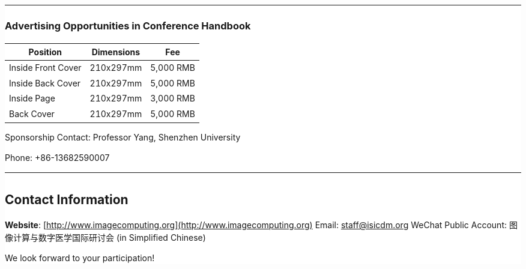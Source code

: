</table>

---

### Advertising Opportunities in Conference Handbook

<table>
  <thead>
    <tr>
      <th>Position</th>
      <th>Dimensions</th>
      <th>Fee</th>
    </tr>
  </thead>
  <tbody>
    <tr>
      <td>Inside Front Cover</td>
      <td>210x297mm</td>
      <td>5,000 RMB</td>
    </tr>
    <tr>
      <td>Inside Back Cover</td>
      <td>210x297mm</td>
      <td>5,000 RMB</td>
    </tr>
    <tr>
      <td>Inside Page</td>
      <td>210x297mm</td>
      <td>3,000 RMB</td>
    </tr>
    <tr>
      <td>Back Cover</td>
      <td>210x297mm</td>
      <td>5,000 RMB</td>
    </tr>
  </tbody>
</table>

Sponsorship Contact: Professor Yang, Shenzhen University

Phone: +86-13682590007

---

## Contact Information

**Website**: [http://www.imagecomputing.org](http://www.imagecomputing.org)
Email: [staff@isicdm.org](mailto:staff@isicdm.org)
WeChat Public Account: 图像计算与数字医学国际研讨会 (in Simplified Chinese)

We look forward to your participation!